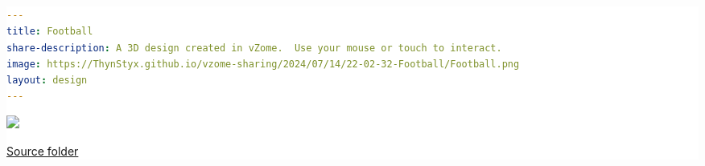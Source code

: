 ```yaml
---
title: Football
share-description: A 3D design created in vZome.  Use your mouse or touch to interact.
image: https://ThynStyx.github.io/vzome-sharing/2024/07/14/22-02-32-Football/Football.png
layout: design
---
```


  
  <vzome-viewer style="width: 100%; height: 60vh" show-scenes='named'
       src="https://ThynStyx.github.io/vzome-sharing/2024/07/14/22-02-32-Football/Football.vZome" >
    <img  style="width: 100%"
       src="https://ThynStyx.github.io/vzome-sharing/2024/07/14/22-02-32-Football/Football.png" >
  </vzome-viewer>

[Source folder](<https://github.com/ThynStyx/vzome-sharing/tree/main/2024/07/14/22-02-32-Football/>)
